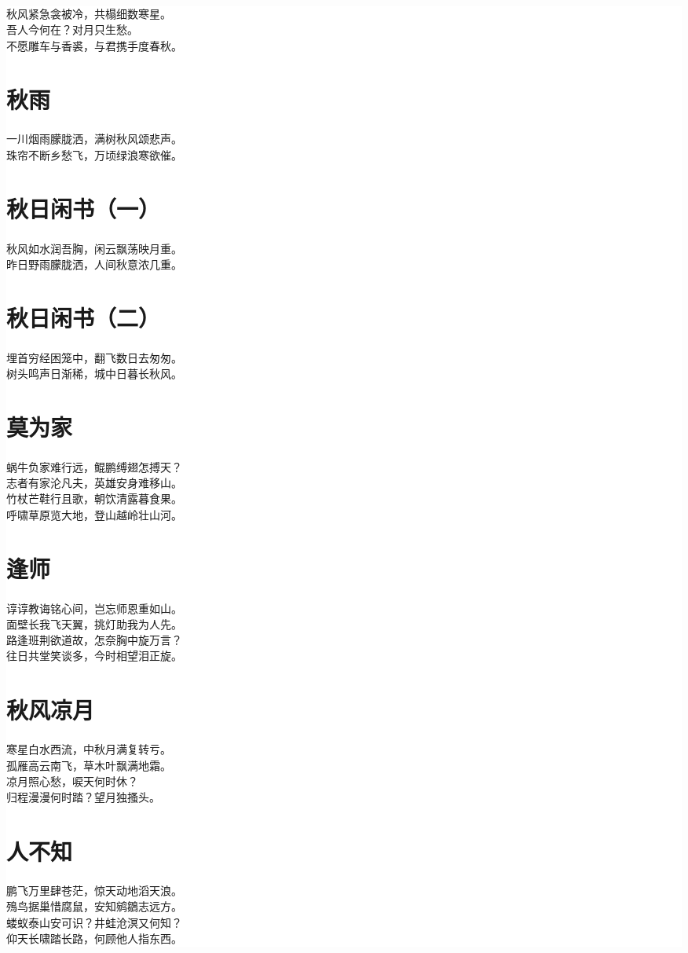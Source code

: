 秋风紧急衾被冷，共榻细数寒星。  
吾人今何在？对月只生愁。  
不愿雕车与香裘，与君携手度春秋。  


# 秋雨
一川烟雨朦胧洒，满树秋风颂悲声。  
珠帘不断乡愁飞，万顷绿浪寒欲催。  


# 秋日闲书（一）
秋风如水润吾胸，闲云飘荡映月重。  
昨日野雨朦胧洒，人间秋意浓几重。  


# 秋日闲书（二）
埋首穷经困笼中，翻飞数日去匆匆。  
树头鸣声日渐稀，城中日暮长秋风。  


# 莫为家
蜗牛负家难行远，鲲鹏缚翅怎搏天？  
志者有家沦凡夫，英雄安身难移山。  
竹杖芒鞋行且歌，朝饮清露暮食果。  
呼啸草原览大地，登山越岭壮山河。  


# 逢师
谆谆教诲铭心间，岂忘师恩重如山。  
面壁长我飞天翼，挑灯助我为人先。  
路逢班荆欲道故，怎奈胸中旋万言？  
往日共堂笑谈多，今时相望泪正旋。  


# 秋风凉月
寒星白水西流，中秋月满复转亏。  
孤雁高云南飞，草木叶飘满地霜。  
凉月照心愁，唳天何时休？  
归程漫漫何时踏？望月独搔头。  


# 人不知
鹏飞万里肆苍茫，惊天动地滔天浪。  
殦鸟据巢惜腐鼠，安知鹓鶵志远方。  
蝼蚁泰山安可识？井蛙沧溟又何知？  
仰天长啸踏长路，何顾他人指东西。  
